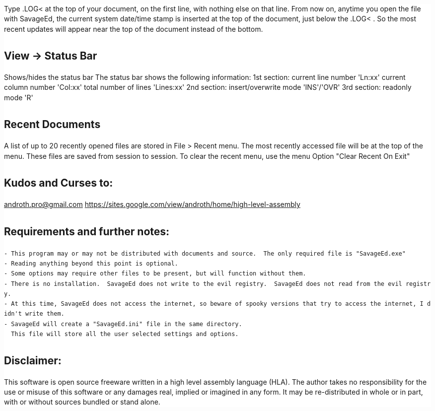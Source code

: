Type .LOG< at the top of your document, on the first line, with
nothing else on that line.  From now on, anytime you open the
file with SavageEd, the current system date/time stamp is inserted
at the top of the document, just below the .LOG< .  So the most
recent updates will appear near the top of the document instead of
the bottom.

## View -> Status Bar
Shows/hides the status bar
The status bar shows the following information:
1st section:
	current line number		'Ln:xx'
	current column number	'Col:xx'
	total number of lines	'Lines:xx'
2nd section:
	insert/overwrite mode 	'INS'/'OVR'
3rd section:
	readonly mode 			'R'

## Recent Documents
A list of up to 20 recently opened files are stored in File > Recent menu.
The most recently accessed file will be at the top of the menu.
These files are saved from session to session.  To clear the recent menu,
use the menu Option "Clear Recent On Exit"


## Kudos and Curses to:

androth.pro@gmail.com
https://sites.google.com/view/androth/home/high-level-assembly


## Requirements and further notes:

	- This program may or may not be distributed with documents and source.  The only required file is "SavageEd.exe"
	- Reading anything beyond this point is optional.
	- Some options may require other files to be present, but will function without them.
	- There is no installation.  SavageEd does not write to the evil registry.  SavageEd does not read from the evil registry.
	- At this time, SavageEd does not access the internet, so beware of spooky versions that try to access the internet, I didn't write them.
	- SavageEd will create a "SavageEd.ini" file in the same directory.
	  This file will store all the user selected settings and options.

## Disclaimer:
This software is open source freeware written in a high level assembly
language (HLA).
The author takes no responsibility for the use or misuse of this software
or any damages real, implied or imagined in any form.
It may be re-distributed in whole or in part, with or without sources
bundled or stand alone.

